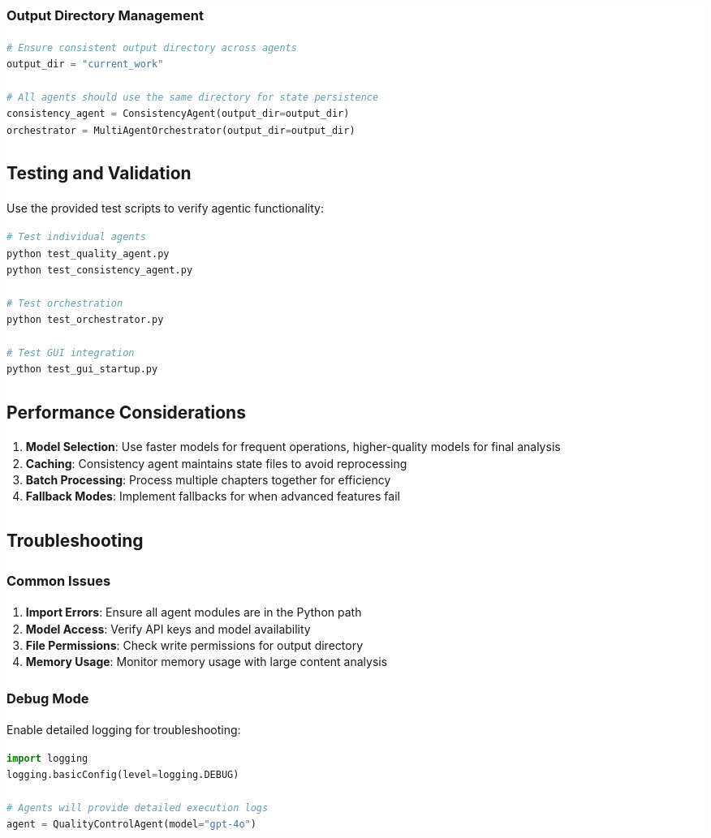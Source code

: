 ### Output Directory Management

```python
# Ensure consistent output directory across agents
output_dir = "current_work"

# All agents should use the same directory for state persistence
consistency_agent = ConsistencyAgent(output_dir=output_dir)
orchestrator = MultiAgentOrchestrator(output_dir=output_dir)
```

## Testing and Validation

Use the provided test scripts to verify agentic functionality:

```bash
# Test individual agents
python test_quality_agent.py
python test_consistency_agent.py

# Test orchestration
python test_orchestrator.py

# Test GUI integration
python test_gui_startup.py
```

## Performance Considerations

1. **Model Selection**: Use faster models for frequent operations, higher-quality models for final analysis
2. **Caching**: Consistency agent maintains state files to avoid reprocessing
3. **Batch Processing**: Process multiple chapters together for efficiency
4. **Fallback Modes**: Implement fallbacks for when advanced features fail

## Troubleshooting

### Common Issues

1. **Import Errors**: Ensure all agent modules are in the Python path
2. **Model Access**: Verify API keys and model availability
3. **File Permissions**: Check write permissions for output directory
4. **Memory Usage**: Monitor memory usage with large content analysis

### Debug Mode

Enable detailed logging for troubleshooting:

```python
import logging
logging.basicConfig(level=logging.DEBUG)

# Agents will provide detailed execution logs
agent = QualityControlAgent(model="gpt-4o")
```
